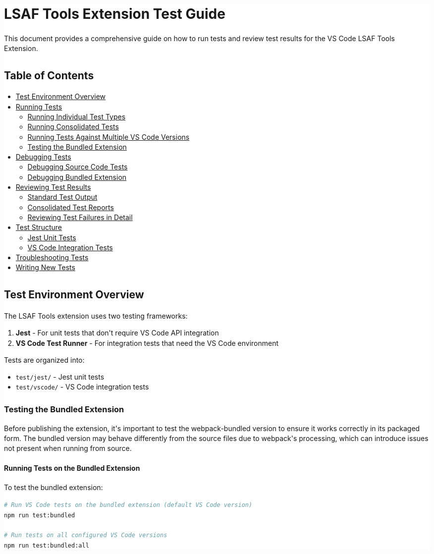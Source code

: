 # LSAF Tools Extension Test Guide

This document provides a comprehensive guide on how to run tests and review test results for the VS Code LSAF Tools Extension.

## Table of Contents

- [Test Environment Overview](#test-environment-overview)
- [Running Tests](#running-tests)
  - [Running Individual Test Types](#running-individual-test-types)
  - [Running Consolidated Tests](#running-consolidated-tests)
  - [Running Tests Against Multiple VS Code Versions](#running-tests-against-multiple-vs-code-versions)
  - [Testing the Bundled Extension](#testing-the-bundled-extension)
- [Debugging Tests](#debugging-tests)
  - [Debugging Source Code Tests](#debugging-source-code-tests)
  - [Debugging Bundled Extension](#debugging-bundled-extension)
- [Reviewing Test Results](#reviewing-test-results)
  - [Standard Test Output](#standard-test-output)
  - [Consolidated Test Reports](#consolidated-test-reports)
  - [Reviewing Test Failures in Detail](#reviewing-test-failures-in-detail)
- [Test Structure](#test-structure)
  - [Jest Unit Tests](#jest-unit-tests)
  - [VS Code Integration Tests](#vs-code-integration-tests)
- [Troubleshooting Tests](#troubleshooting-tests)
- [Writing New Tests](#writing-new-tests)

## Test Environment Overview

The LSAF Tools extension uses two testing frameworks:

1. **Jest** - For unit tests that don't require VS Code API integration
2. **VS Code Test Runner** - For integration tests that need the VS Code environment

Tests are organized into:
- `test/jest/` - Jest unit tests
- `test/vscode/` - VS Code integration tests

### Testing the Bundled Extension

Before publishing the extension, it's important to test the webpack-bundled version to ensure it works correctly in its packaged form. The bundled version may behave differently from the source files due to webpack's processing, which can introduce issues not present when running from source.

#### Running Tests on the Bundled Extension

To test the bundled extension:

```bash
# Run VS Code tests on the bundled extension (default VS Code version)
npm run test:bundled

# Run tests on all configured VS Code versions
npm run test:bundled:all
```
